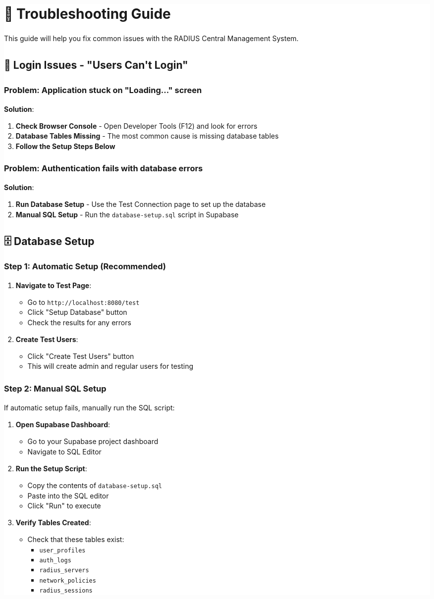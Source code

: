 # 🔧 Troubleshooting Guide

This guide will help you fix common issues with the RADIUS Central Management System.

## 🚨 **Login Issues - "Users Can't Login"**

### **Problem**: Application stuck on "Loading..." screen

**Solution**:
1. **Check Browser Console** - Open Developer Tools (F12) and look for errors
2. **Database Tables Missing** - The most common cause is missing database tables
3. **Follow the Setup Steps Below**

### **Problem**: Authentication fails with database errors

**Solution**:
1. **Run Database Setup** - Use the Test Connection page to set up the database
2. **Manual SQL Setup** - Run the `database-setup.sql` script in Supabase

## 🗄️ **Database Setup**

### **Step 1: Automatic Setup (Recommended)**

1. **Navigate to Test Page**:
   - Go to `http://localhost:8080/test`
   - Click "Setup Database" button
   - Check the results for any errors

2. **Create Test Users**:
   - Click "Create Test Users" button
   - This will create admin and regular users for testing

### **Step 2: Manual SQL Setup**

If automatic setup fails, manually run the SQL script:

1. **Open Supabase Dashboard**:
   - Go to your Supabase project dashboard
   - Navigate to SQL Editor

2. **Run the Setup Script**:
   - Copy the contents of `database-setup.sql`
   - Paste into the SQL editor
   - Click "Run" to execute

3. **Verify Tables Created**:
   - Check that these tables exist:
     - `user_profiles`
     - `auth_logs`
     - `radius_servers`
     - `network_policies`
     - `radius_sessions`
